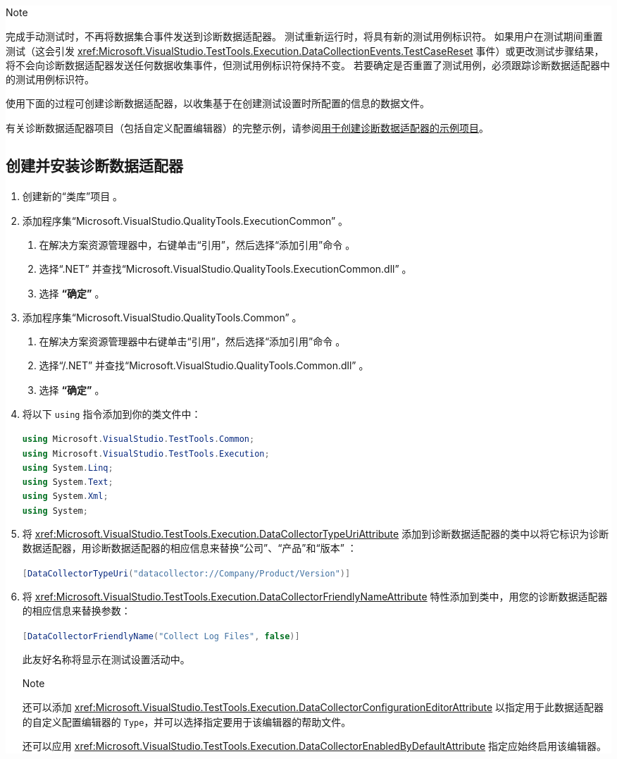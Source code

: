 > [!NOTE]
> 完成手动测试时，不再将数据集合事件发送到诊断数据适配器。 测试重新运行时，将具有新的测试用例标识符。 如果用户在测试期间重置测试（这会引发 <xref:Microsoft.VisualStudio.TestTools.Execution.DataCollectionEvents.TestCaseReset> 事件）或更改测试步骤结果，将不会向诊断数据适配器发送任何数据收集事件，但测试用例标识符保持不变。 若要确定是否重置了测试用例，必须跟踪诊断数据适配器中的测试用例标识符。

使用下面的过程可创建诊断数据适配器，以收集基于在创建测试设置时所配置的信息的数据文件。

有关诊断数据适配器项目（包括自定义配置编辑器）的完整示例，请参阅[用于创建诊断数据适配器的示例项目](../test/quickstart-create-a-load-test-project.md)。

## <a name="create-and-install-a-diagnostic-data-adapter"></a>创建并安装诊断数据适配器

1. 创建新的“类库”项目  。

2. 添加程序集“Microsoft.VisualStudio.QualityTools.ExecutionCommon”  。

   1. 在解决方案资源管理器中，右键单击“引用”，然后选择“添加引用”命令    。

   2. 选择“.NET”  并查找“Microsoft.VisualStudio.QualityTools.ExecutionCommon.dll”  。

   3. 选择 **“确定”** 。

3. 添加程序集“Microsoft.VisualStudio.QualityTools.Common”  。

   1. 在解决方案资源管理器中右键单击“引用”，然后选择“添加引用”命令    。

   2. 选择“/.NET”  并查找“Microsoft.VisualStudio.QualityTools.Common.dll”  。

   3. 选择 **“确定”** 。

4. 将以下 `using` 指令添加到你的类文件中：

   ```csharp
   using Microsoft.VisualStudio.TestTools.Common;
   using Microsoft.VisualStudio.TestTools.Execution;
   using System.Linq;
   using System.Text;
   using System.Xml;
   using System;
   ```

5. 将 <xref:Microsoft.VisualStudio.TestTools.Execution.DataCollectorTypeUriAttribute> 添加到诊断数据适配器的类中以将它标识为诊断数据适配器，用诊断数据适配器的相应信息来替换“公司”、“产品”和“版本”    ：

   ```csharp
   [DataCollectorTypeUri("datacollector://Company/Product/Version")]
   ```

6. 将 <xref:Microsoft.VisualStudio.TestTools.Execution.DataCollectorFriendlyNameAttribute> 特性添加到类中，用您的诊断数据适配器的相应信息来替换参数：

   ```csharp
   [DataCollectorFriendlyName("Collect Log Files", false)]
   ```

    此友好名称将显示在测试设置活动中。

   > [!NOTE]
   > 还可以添加 <xref:Microsoft.VisualStudio.TestTools.Execution.DataCollectorConfigurationEditorAttribute> 以指定用于此数据适配器的自定义配置编辑器的 `Type`，并可以选择指定要用于该编辑器的帮助文件。
   >
   > 还可以应用 <xref:Microsoft.VisualStudio.TestTools.Execution.DataCollectorEnabledByDefaultAttribute> 指定应始终启用该编辑器。
